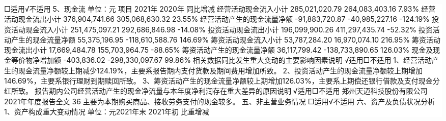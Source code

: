□适用√不适用
5、现金流
单位：元
项目
2021年
2020年
同比增减
经营活动现金流入小计
285,021,020.79
264,083,403.16
7.93%
经营活动现金流出小计
376,904,741.66
305,068,630.32
23.55%
经营活动产生的现金流量净额
-91,883,720.87
-40,985,227.16
-124.19%
投资活动现金流入小计
251,475,097.21
292,686,846.98
-14.08%
投资活动现金流出小计
196,099,900.26
411,297,435.74
-52.32%
投资活动产生的现金流量净额
55,375,196.95
-118,610,588.76
146.69%
筹资活动现金流入小计
53,787,284.20
16,970,074.10
216.95%
筹资活动现金流出小计
17,669,484.78
155,703,964.75
-88.65%
筹资活动产生的现金流量净额
36,117,799.42
-138,733,890.65
126.03%
现金及现金等价物净增加额
-403,836.02
-298,330,097.67
99.86%
相关数据同比发生重大变动的主要影响因素说明
√适用□不适用
1、经营活动产生的现金流量净额较上期减少124.19%，主要系报告期内支付货款及期间费用增加所致。
2、投资活动产生的现金流量净额较上期增加146.69%，主要系银行理财到期赎回所致。
3、筹资活动产生的现金流量净额较上期增加126.03%，主要系上期偿还银行借款及支付现金分红所致。
报告期内公司经营活动产生的现金净流量与本年度净利润存在重大差异的原因说明
√适用□不适用
郑州天迈科技股份有限公司2021年年度报告全文
36
主要为本期购买商品、接收劳务支付的现金较多。
五、非主营业务情况
□适用√不适用
六、资产及负债状况分析
1、资产构成重大变动情况
单位：元2021年末
2021年初
比重增减